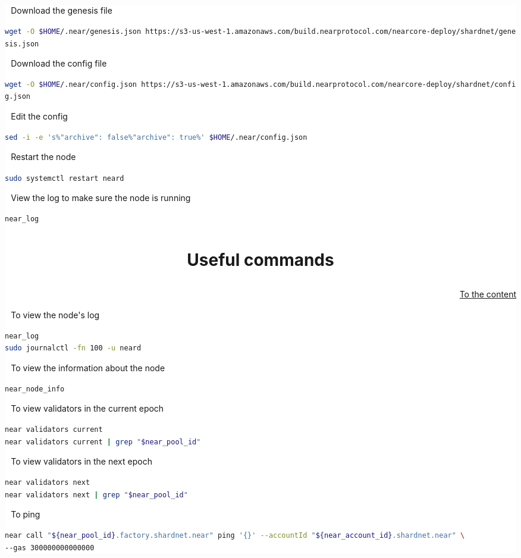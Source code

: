 ⠀Download the genesis file
```sh
wget -O $HOME/.near/genesis.json https://s3-us-west-1.amazonaws.com/build.nearprotocol.com/nearcore-deploy/shardnet/genesis.json
```

⠀Download the config file
```sh
wget -O $HOME/.near/config.json https://s3-us-west-1.amazonaws.com/build.nearprotocol.com/nearcore-deploy/shardnet/config.json
```

⠀Edit the config
```sh
sed -i -e 's%"archive": false%"archive": true%' $HOME/.near/config.json
```

⠀Restart the node
```sh
sudo systemctl restart neard
```

⠀View the log to make sure the node is running 
```sh
near_log
```



<h1><p align="center">Useful commands</p></h1>
<p align="right"><a href="#Content">To the content</a></p>

⠀To view the node's log
```sh
near_log
sudo journalctl -fn 100 -u neard
```

⠀To view the information about the node
```sh
near_node_info
```

⠀To view validators in the current epoch
```sh
near validators current
near validators current | grep "$near_pool_id"
```

⠀To view validators in the next epoch
```sh
near validators next
near validators next | grep "$near_pool_id"
```

⠀To ping
```sh
near call "${near_pool_id}.factory.shardnet.near" ping '{}' --accountId "${near_account_id}.shardnet.near" \
--gas 300000000000000
```
